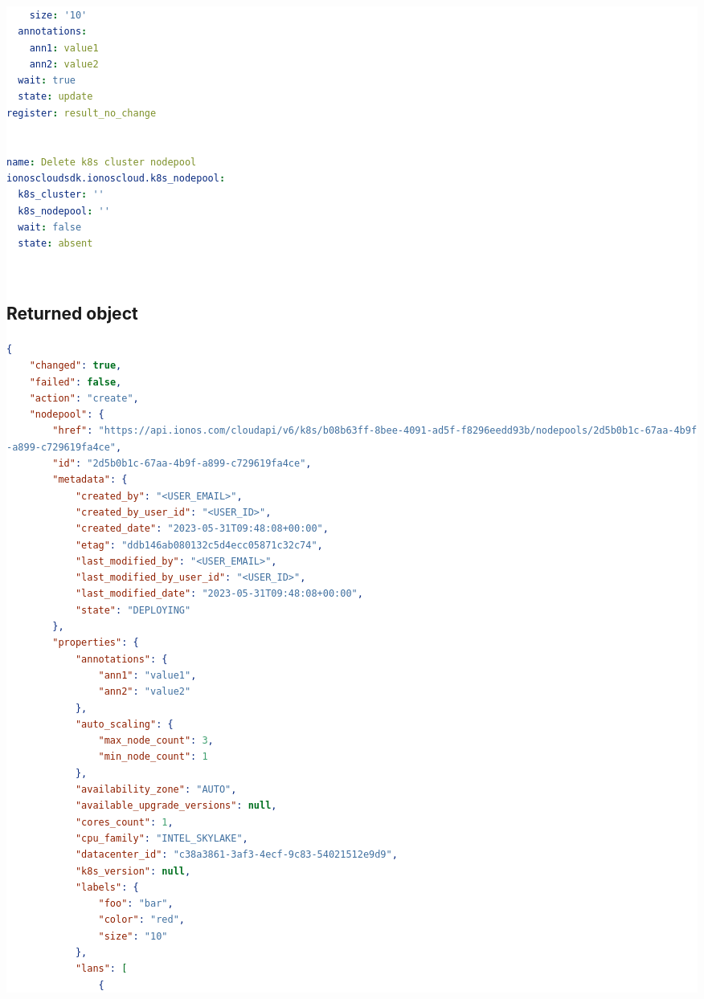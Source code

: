 ```yaml
    size: '10'
  annotations:
    ann1: value1
    ann2: value2
  wait: true
  state: update
register: result_no_change


name: Delete k8s cluster nodepool
ionoscloudsdk.ionoscloud.k8s_nodepool:
  k8s_cluster: ''
  k8s_nodepool: ''
  wait: false
  state: absent

```

&nbsp;
&nbsp;
## Returned object
```json
{
    "changed": true,
    "failed": false,
    "action": "create",
    "nodepool": {
        "href": "https://api.ionos.com/cloudapi/v6/k8s/b08b63ff-8bee-4091-ad5f-f8296eedd93b/nodepools/2d5b0b1c-67aa-4b9f-a899-c729619fa4ce",
        "id": "2d5b0b1c-67aa-4b9f-a899-c729619fa4ce",
        "metadata": {
            "created_by": "<USER_EMAIL>",
            "created_by_user_id": "<USER_ID>",
            "created_date": "2023-05-31T09:48:08+00:00",
            "etag": "ddb146ab080132c5d4ecc05871c32c74",
            "last_modified_by": "<USER_EMAIL>",
            "last_modified_by_user_id": "<USER_ID>",
            "last_modified_date": "2023-05-31T09:48:08+00:00",
            "state": "DEPLOYING"
        },
        "properties": {
            "annotations": {
                "ann1": "value1",
                "ann2": "value2"
            },
            "auto_scaling": {
                "max_node_count": 3,
                "min_node_count": 1
            },
            "availability_zone": "AUTO",
            "available_upgrade_versions": null,
            "cores_count": 1,
            "cpu_family": "INTEL_SKYLAKE",
            "datacenter_id": "c38a3861-3af3-4ecf-9c83-54021512e9d9",
            "k8s_version": null,
            "labels": {
                "foo": "bar",
                "color": "red",
                "size": "10"
            },
            "lans": [
                {
```